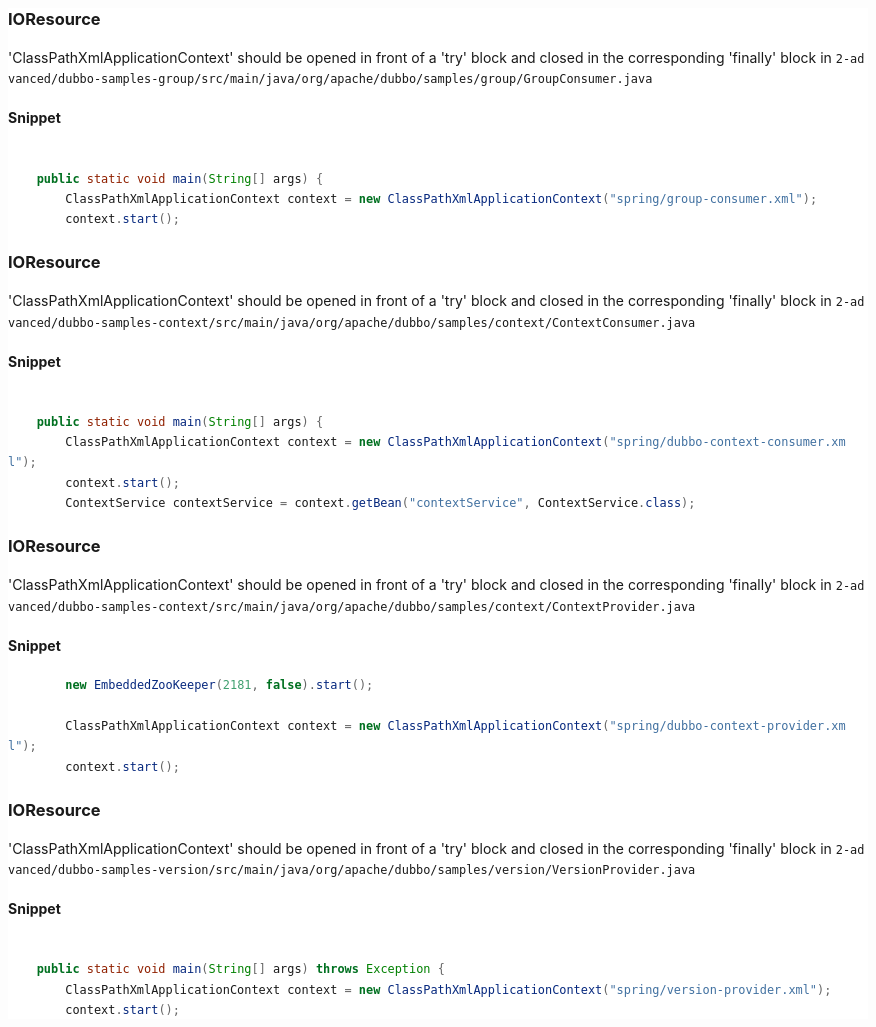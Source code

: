 ### IOResource
'ClassPathXmlApplicationContext' should be opened in front of a 'try' block and closed in the corresponding 'finally' block
in `2-advanced/dubbo-samples-group/src/main/java/org/apache/dubbo/samples/group/GroupConsumer.java`
#### Snippet
```java

    public static void main(String[] args) {
        ClassPathXmlApplicationContext context = new ClassPathXmlApplicationContext("spring/group-consumer.xml");
        context.start();

```

### IOResource
'ClassPathXmlApplicationContext' should be opened in front of a 'try' block and closed in the corresponding 'finally' block
in `2-advanced/dubbo-samples-context/src/main/java/org/apache/dubbo/samples/context/ContextConsumer.java`
#### Snippet
```java

    public static void main(String[] args) {
        ClassPathXmlApplicationContext context = new ClassPathXmlApplicationContext("spring/dubbo-context-consumer.xml");
        context.start();
        ContextService contextService = context.getBean("contextService", ContextService.class);
```

### IOResource
'ClassPathXmlApplicationContext' should be opened in front of a 'try' block and closed in the corresponding 'finally' block
in `2-advanced/dubbo-samples-context/src/main/java/org/apache/dubbo/samples/context/ContextProvider.java`
#### Snippet
```java
        new EmbeddedZooKeeper(2181, false).start();

        ClassPathXmlApplicationContext context = new ClassPathXmlApplicationContext("spring/dubbo-context-provider.xml");
        context.start();

```

### IOResource
'ClassPathXmlApplicationContext' should be opened in front of a 'try' block and closed in the corresponding 'finally' block
in `2-advanced/dubbo-samples-version/src/main/java/org/apache/dubbo/samples/version/VersionProvider.java`
#### Snippet
```java

    public static void main(String[] args) throws Exception {
        ClassPathXmlApplicationContext context = new ClassPathXmlApplicationContext("spring/version-provider.xml");
        context.start();

```
